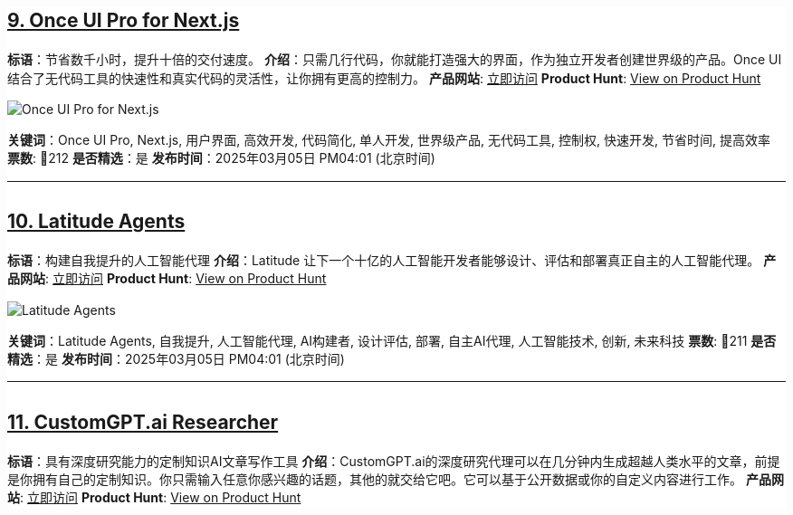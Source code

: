 ## [9. Once UI Pro for Next.js](https://www.producthunt.com/posts/once-ui-pro-for-next-js?utm_campaign=producthunt-api&utm_medium=api-v2&utm_source=Application%3A+decohack+%28ID%3A+172745%29)
**标语**：节省数千小时，提升十倍的交付速度。
**介绍**：只需几行代码，你就能打造强大的界面，作为独立开发者创建世界级的产品。Once UI结合了无代码工具的快速性和真实代码的灵活性，让你拥有更高的控制力。
**产品网站**: [立即访问](https://www.producthunt.com/r/QEMZKLN5DX664A?utm_campaign=producthunt-api&utm_medium=api-v2&utm_source=Application%3A+decohack+%28ID%3A+172745%29)
**Product Hunt**: [View on Product Hunt](https://www.producthunt.com/posts/once-ui-pro-for-next-js?utm_campaign=producthunt-api&utm_medium=api-v2&utm_source=Application%3A+decohack+%28ID%3A+172745%29)

![Once UI Pro for Next.js](https://ph-files.imgix.net/53724848-4384-44ef-80e5-13ae18077860.jpeg?auto=format)

**关键词**：Once UI Pro, Next.js, 用户界面, 高效开发, 代码简化, 单人开发, 世界级产品, 无代码工具, 控制权, 快速开发, 节省时间, 提高效率
**票数**: 🔺212
**是否精选**：是
**发布时间**：2025年03月05日 PM04:01 (北京时间)

---

## [10. Latitude Agents](https://www.producthunt.com/posts/latitude-agents?utm_campaign=producthunt-api&utm_medium=api-v2&utm_source=Application%3A+decohack+%28ID%3A+172745%29)
**标语**：构建自我提升的人工智能代理
**介绍**：Latitude 让下一个十亿的人工智能开发者能够设计、评估和部署真正自主的人工智能代理。
**产品网站**: [立即访问](https://www.producthunt.com/r/XJJJF7DNVAJDFI?utm_campaign=producthunt-api&utm_medium=api-v2&utm_source=Application%3A+decohack+%28ID%3A+172745%29)
**Product Hunt**: [View on Product Hunt](https://www.producthunt.com/posts/latitude-agents?utm_campaign=producthunt-api&utm_medium=api-v2&utm_source=Application%3A+decohack+%28ID%3A+172745%29)

![Latitude Agents](https://ph-files.imgix.net/21e1b43a-57b4-44e2-aea6-e793399cce78.png?auto=format)

**关键词**：Latitude Agents, 自我提升, 人工智能代理, AI构建者, 设计评估, 部署, 自主AI代理, 人工智能技术, 创新, 未来科技
**票数**: 🔺211
**是否精选**：是
**发布时间**：2025年03月05日 PM04:01 (北京时间)

---

## [11. CustomGPT.ai Researcher](https://www.producthunt.com/posts/customgpt-ai-researcher?utm_campaign=producthunt-api&utm_medium=api-v2&utm_source=Application%3A+decohack+%28ID%3A+172745%29)
**标语**：具有深度研究能力的定制知识AI文章写作工具
**介绍**：CustomGPT.ai的深度研究代理可以在几分钟内生成超越人类水平的文章，前提是你拥有自己的定制知识。你只需输入任意你感兴趣的话题，其他的就交给它吧。它可以基于公开数据或你的自定义内容进行工作。
**产品网站**: [立即访问](https://www.producthunt.com/r/QLVLN2LV62RYYQ?utm_campaign=producthunt-api&utm_medium=api-v2&utm_source=Application%3A+decohack+%28ID%3A+172745%29)
**Product Hunt**: [View on Product Hunt](https://www.producthunt.com/posts/customgpt-ai-researcher?utm_campaign=producthunt-api&utm_medium=api-v2&utm_source=Application%3A+decohack+%28ID%3A+172745%29)
